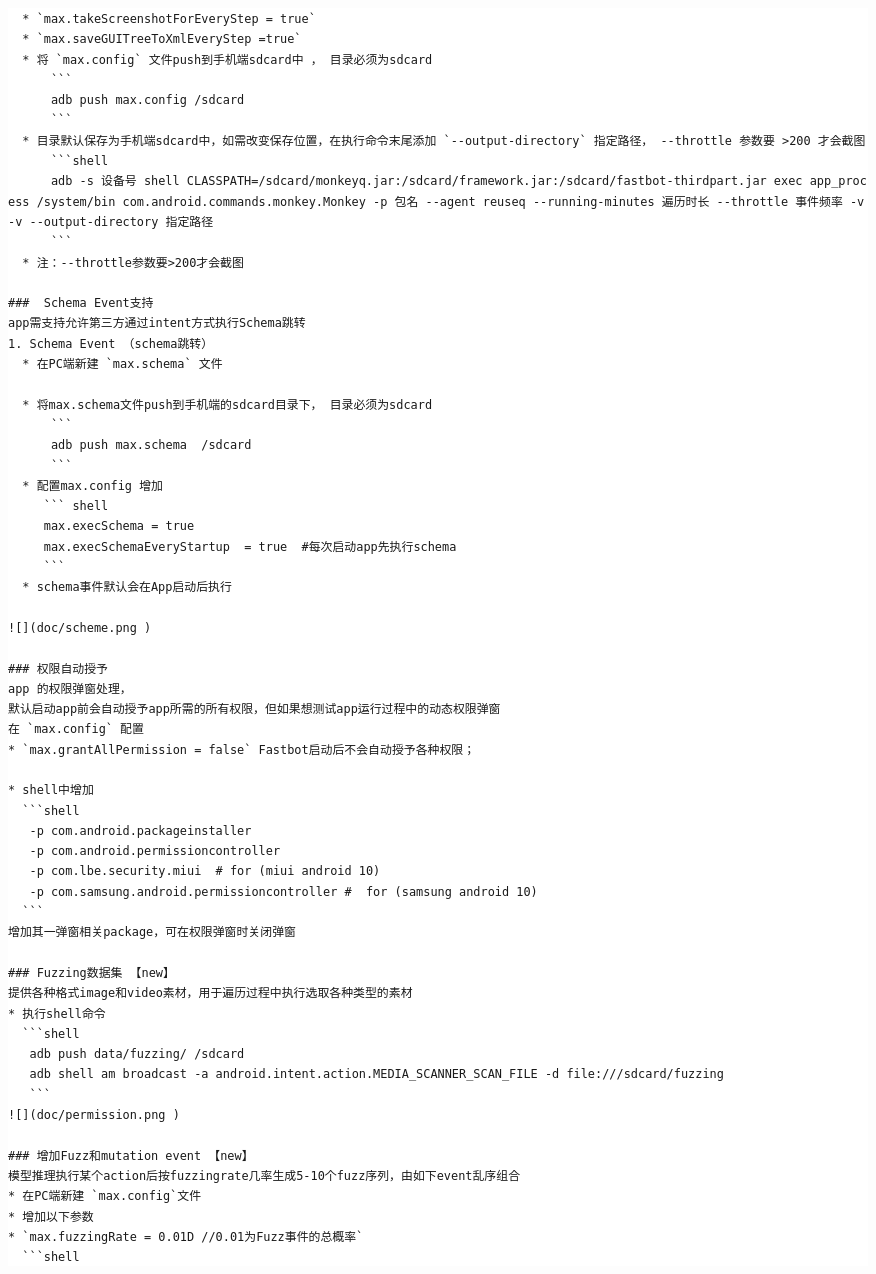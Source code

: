   ```
    * `max.takeScreenshotForEveryStep = true`
    * `max.saveGUITreeToXmlEveryStep =true`
    * 将 `max.config` 文件push到手机端sdcard中 ， 目录必须为sdcard
        ```
        adb push max.config /sdcard 
        ```
    * 目录默认保存为手机端sdcard中，如需改变保存位置，在执行命令末尾添加 `--output-directory` 指定路径， --throttle 参数要 >200 才会截图
        ```shell
        adb -s 设备号 shell CLASSPATH=/sdcard/monkeyq.jar:/sdcard/framework.jar:/sdcard/fastbot-thirdpart.jar exec app_process /system/bin com.android.commands.monkey.Monkey -p 包名 --agent reuseq --running-minutes 遍历时长 --throttle 事件频率 -v -v --output-directory 指定路径
        ```
    * 注：--throttle参数要>200才会截图
        
###  Schema Event支持
app需支持允许第三方通过intent方式执行Schema跳转
1. Schema Event （schema跳转）
    * 在PC端新建 `max.schema` 文件

    * 将max.schema文件push到手机端的sdcard目录下， 目录必须为sdcard
        ```
        adb push max.schema  /sdcard
        ```
    * 配置max.config 增加 
       ``` shell
       max.execSchema = true
       max.execSchemaEveryStartup  = true  #每次启动app先执行schema
       ```
    * schema事件默认会在App启动后执行

![](doc/scheme.png )

### 权限自动授予
app 的权限弹窗处理， 
默认启动app前会自动授予app所需的所有权限，但如果想测试app运行过程中的动态权限弹窗
在 `max.config` 配置
* `max.grantAllPermission = false` Fastbot启动后不会自动授予各种权限；

* shell中增加 
    ```shell
     -p com.android.packageinstaller 
     -p com.android.permissioncontroller
     -p com.lbe.security.miui  # for (miui android 10)
     -p com.samsung.android.permissioncontroller #  for (samsung android 10)
    ```
增加其一弹窗相关package，可在权限弹窗时关闭弹窗

### Fuzzing数据集 【new】
提供各种格式image和video素材，用于遍历过程中执行选取各种类型的素材
* 执行shell命令
    ```shell
     adb push data/fuzzing/ /sdcard
     adb shell am broadcast -a android.intent.action.MEDIA_SCANNER_SCAN_FILE -d file:///sdcard/fuzzing
     ```
![](doc/permission.png )

### 增加Fuzz和mutation event 【new】
模型推理执行某个action后按fuzzingrate几率生成5-10个fuzz序列，由如下event乱序组合
* 在PC端新建 `max.config`文件
* 增加以下参数
  * `max.fuzzingRate = 0.01D //0.01为Fuzz事件的总概率`
    ```shell
  ```